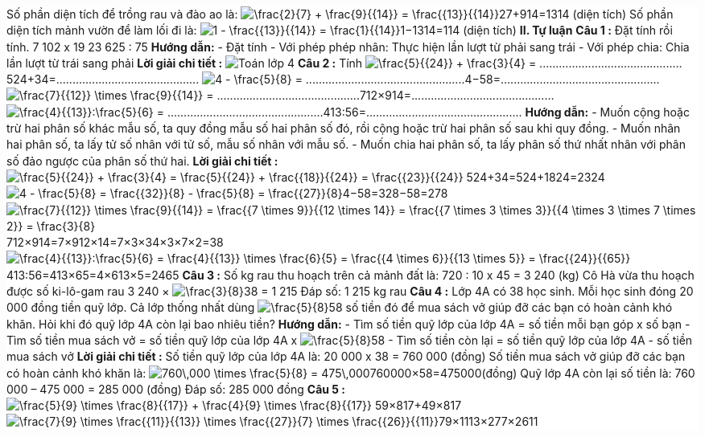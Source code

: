 Số phần diện tích để trồng rau và đào ao là:
![\\frac{2}{7} + \\frac{9}{{14}} = \\frac{{13}}{{14}}](https://i.vdoc.vn/data/image/blank.png)27+914=1314 \(diện tích\)
Số phần diện tích mảnh vườn để làm lối đi là:
![1 - \\frac{{13}}{{14}} = \\frac{1}{{14}}](https://i.vdoc.vn/data/image/blank.png)1−1314=114 \(diện tích\)
**II. Tự luận**
**Câu 1 :**
Đặt tính rồi tính.
7 102 x 19
23 625 : 75
**Hướng dẫn:**
\- Đặt tính
\- Với phép phép nhân: Thực hiện lần lượt từ phải sang trái
\- Với phép chia: Chia lần lượt từ trái sang phải
**Lời giải chi tiết :**
![Toán lớp 4](https://i.vdoc.vn/data/image/2024/04/08/toan-4-13.jpg)
**Câu 2 :**
Tính
![\\frac{5}{{24}} + \\frac{3}{4} = ............................................](https://i.vdoc.vn/data/image/blank.png)524+34=............................................
![4 - \\frac{5}{8} = .................................................](https://i.vdoc.vn/data/image/blank.png)4−58=.................................................
![\\frac{7}{{12}} \\times \\frac{9}{{14}} = ............................................](https://i.vdoc.vn/data/image/blank.png)712×914=............................................ ![\\frac{4}{{13}}:\\frac{5}{6} = ................................................](https://i.vdoc.vn/data/image/blank.png)413:56=................................................
**Hướng dẫn:**
\- Muốn cộng hoặc trừ hai phân số khác mẫu số, ta quy đồng mẫu số hai phân số đó, rồi cộng hoặc trừ hai phân số sau khi quy đồng.
\- Muốn nhân hai phân số, ta lấy tử số nhân với tử số, mẫu số nhân với mẫu số.
\- Muốn chia hai phân số, ta lấy phân số thứ nhất nhân với phân số đảo ngược của phân số thứ hai.
**Lời giải chi tiết :**
![\\frac{5}{{24}} + \\frac{3}{4} = \\frac{5}{{24}} + \\frac{{18}}{{24}} = \\frac{{23}}{{24}}](https://i.vdoc.vn/data/image/blank.png) 524+34=524+1824=2324
![4 - \\frac{5}{8} = \\frac{{32}}{8} - \\frac{5}{8} = \\frac{{27}}{8}](https://i.vdoc.vn/data/image/blank.png)4−58=328−58=278
![\\frac{7}{{12}} \\times \\frac{9}{{14}} = \\frac{{7 \\times 9}}{{12 \\times 14}} = \\frac{{7 \\times 3 \\times 3}}{{4 \\times 3 \\times 7 \\times 2}} = \\frac{3}{8}](https://i.vdoc.vn/data/image/blank.png)712×914=7×912×14=7×3×34×3×7×2=38
![\\frac{4}{{13}}:\\frac{5}{6} = \\frac{4}{{13}} \\times \\frac{6}{5} = \\frac{{4 \\times 6}}{{13 \\times 5}} = \\frac{{24}}{{65}}](https://i.vdoc.vn/data/image/blank.png)413:56=413×65=4×613×5=2465
**Câu 3 :**
Số kg rau thu hoạch trên cả mảnh đất là:
720 : 10 x 45 = 3 240 \(kg\)
Cô Hà vừa thu hoạch được số ki-lô-gam rau
3 240 × ![\\frac{3}{8}](https://i.vdoc.vn/data/image/blank.png)38 = 1 215
Đáp số: 1 215 kg rau
**Câu 4 :**
Lớp 4A có 38 học sinh. Mỗi học sinh đóng 20 000 đồng tiền quỹ lớp. Cả lớp thống nhất dùng ![\\frac{5}{8}](https://i.vdoc.vn/data/image/blank.png)58 số tiền đó để mua  sách vở giúp đỡ các bạn có hoàn cảnh khó khăn. Hỏi khi đó quỹ lớp 4A còn lại bao nhiêu tiền?
**Hướng dẫn:**
\- Tìm số tiền quỹ lớp của lớp 4A = số tiền mỗi bạn góp x số bạn
\- Tìm số tiền mua sách vở = số tiền quỹ lớp của lớp 4A x ![\\frac{5}{8}](https://i.vdoc.vn/data/image/blank.png)58
\- Tìm số tiền còn lại = số tiền quỹ lớp của lớp 4A - số tiền mua sách vở
**Lời giải chi tiết :**
Số tiền quỹ lớp của lớp 4A là:
20 000 x 38 = 760 000 \(đồng\)
Số tiền mua sách vở giúp đỡ các bạn có hoàn cảnh khó khăn là:
![760\\,000 \\times \\frac{5}{8} = 475\\,000](https://i.vdoc.vn/data/image/blank.png)760000×58=475000\(đồng\)
Quỹ lớp 4A còn lại số tiền là:
760 000 – 475 000 = 285 000 \(đồng\)
Đáp số: 285 000 đồng
**Câu 5 :**
![\\frac{5}{9} \\times \\frac{8}{{17}} + \\frac{4}{9} \\times \\frac{8}{{17}}](https://i.vdoc.vn/data/image/blank.png) 59×817+49×817
![\\frac{7}{9} \\times \\frac{{11}}{{13}} \\times \\frac{{27}}{7} \\times \\frac{{26}}{{11}}](https://i.vdoc.vn/data/image/blank.png)79×1113×277×2611